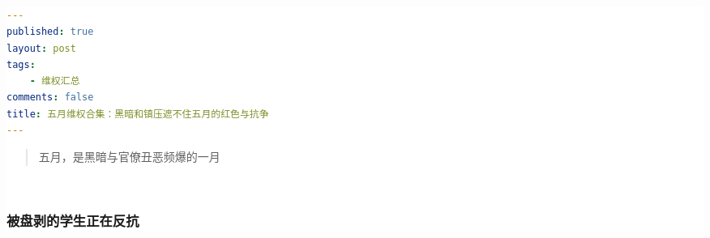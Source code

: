 ```yaml
---
published: true
layout: post
tags: 
    - 维权汇总
comments: false
title: 五月维权合集：黑暗和镇压遮不住五月的红色与抗争
---
```

<blockquote>五月，是黑暗与官僚丑恶频爆的一月</blockquote>

<br/>

<h3 id="被盘剥的学生正在反抗">被盘剥的学生正在反抗</h3>
